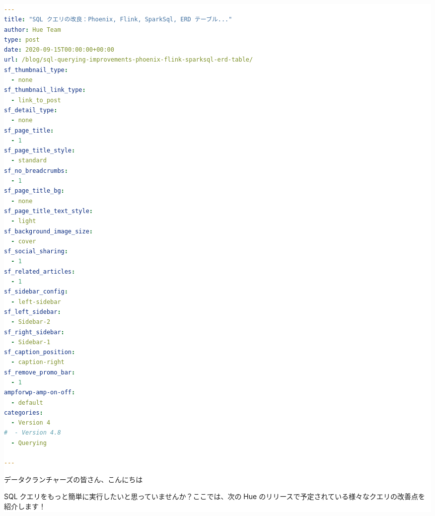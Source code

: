 ```yaml
---
title: "SQL クエリの改良：Phoenix, Flink, SparkSql, ERD テーブル..."
author: Hue Team
type: post
date: 2020-09-15T00:00:00+00:00
url: /blog/sql-querying-improvements-phoenix-flink-sparksql-erd-table/
sf_thumbnail_type:
  - none
sf_thumbnail_link_type:
  - link_to_post
sf_detail_type:
  - none
sf_page_title:
  - 1
sf_page_title_style:
  - standard
sf_no_breadcrumbs:
  - 1
sf_page_title_bg:
  - none
sf_page_title_text_style:
  - light
sf_background_image_size:
  - cover
sf_social_sharing:
  - 1
sf_related_articles:
  - 1
sf_sidebar_config:
  - left-sidebar
sf_left_sidebar:
  - Sidebar-2
sf_right_sidebar:
  - Sidebar-1
sf_caption_position:
  - caption-right
sf_remove_promo_bar:
  - 1
ampforwp-amp-on-off:
  - default
categories:
  - Version 4
#  - Version 4.8
  - Querying

---
```

データクランチャーズの皆さん、こんにちは

SQL クエリをもっと簡単に実行したいと思っていませんか？ここでは、次の Hue のリリースで予定されている様々なクエリの改善点を紹介します！
